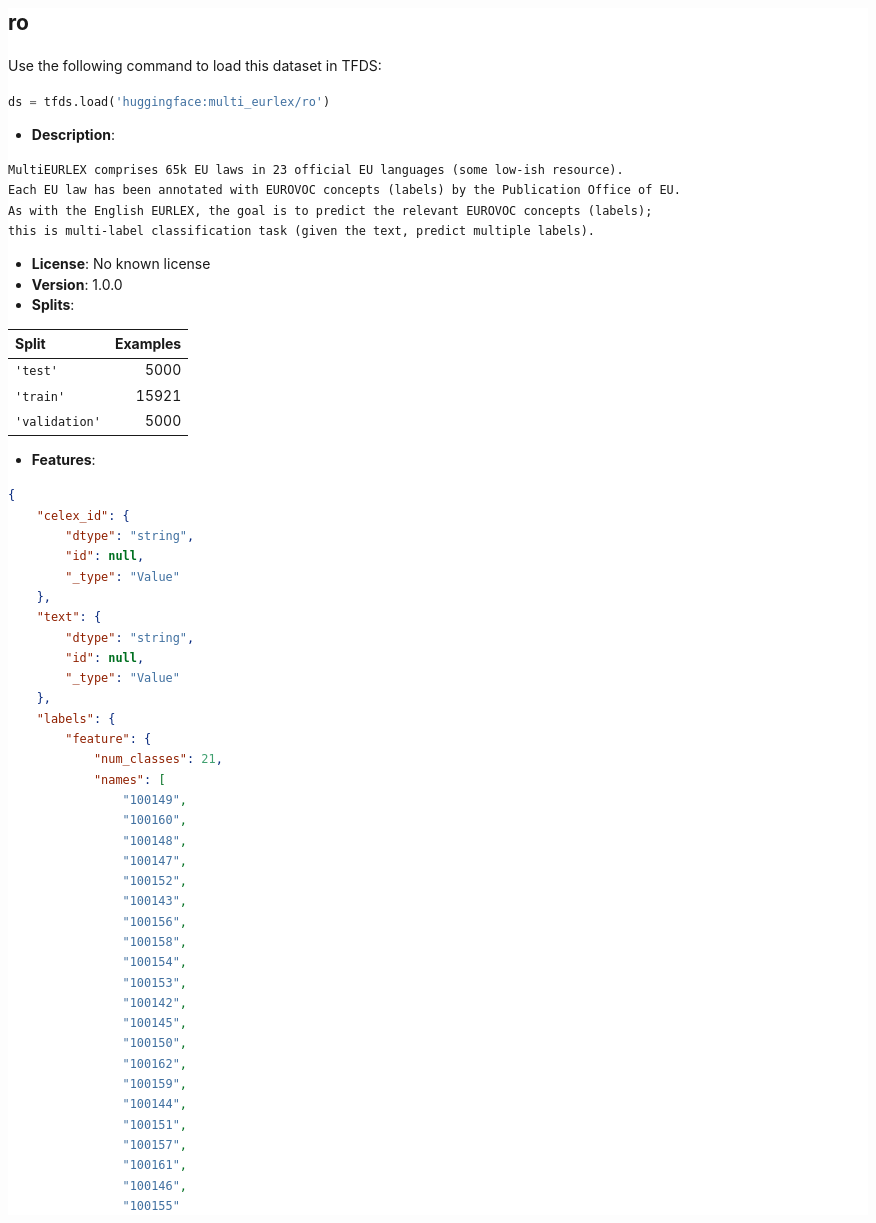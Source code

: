 ## ro


Use the following command to load this dataset in TFDS:

```python
ds = tfds.load('huggingface:multi_eurlex/ro')
```

*   **Description**:

```
MultiEURLEX comprises 65k EU laws in 23 official EU languages (some low-ish resource).
Each EU law has been annotated with EUROVOC concepts (labels) by the Publication Office of EU.
As with the English EURLEX, the goal is to predict the relevant EUROVOC concepts (labels);
this is multi-label classification task (given the text, predict multiple labels).
```

*   **License**: No known license
*   **Version**: 1.0.0
*   **Splits**:

Split  | Examples
:----- | -------:
`'test'` | 5000
`'train'` | 15921
`'validation'` | 5000

*   **Features**:

```json
{
    "celex_id": {
        "dtype": "string",
        "id": null,
        "_type": "Value"
    },
    "text": {
        "dtype": "string",
        "id": null,
        "_type": "Value"
    },
    "labels": {
        "feature": {
            "num_classes": 21,
            "names": [
                "100149",
                "100160",
                "100148",
                "100147",
                "100152",
                "100143",
                "100156",
                "100158",
                "100154",
                "100153",
                "100142",
                "100145",
                "100150",
                "100162",
                "100159",
                "100144",
                "100151",
                "100157",
                "100161",
                "100146",
                "100155"
```